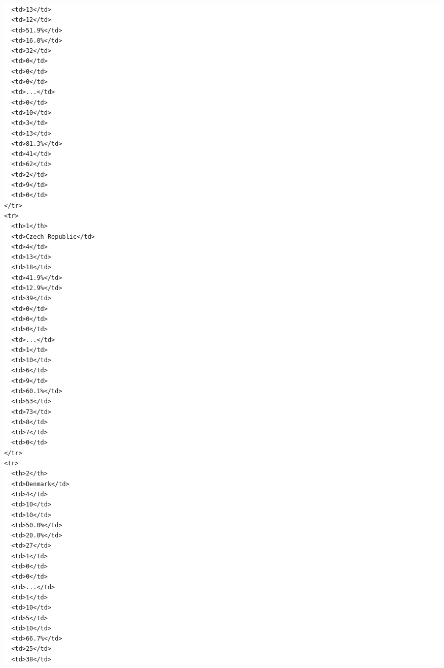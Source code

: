       <td>13</td>
      <td>12</td>
      <td>51.9%</td>
      <td>16.0%</td>
      <td>32</td>
      <td>0</td>
      <td>0</td>
      <td>0</td>
      <td>...</td>
      <td>0</td>
      <td>10</td>
      <td>3</td>
      <td>13</td>
      <td>81.3%</td>
      <td>41</td>
      <td>62</td>
      <td>2</td>
      <td>9</td>
      <td>0</td>
    </tr>
    <tr>
      <th>1</th>
      <td>Czech Republic</td>
      <td>4</td>
      <td>13</td>
      <td>18</td>
      <td>41.9%</td>
      <td>12.9%</td>
      <td>39</td>
      <td>0</td>
      <td>0</td>
      <td>0</td>
      <td>...</td>
      <td>1</td>
      <td>10</td>
      <td>6</td>
      <td>9</td>
      <td>60.1%</td>
      <td>53</td>
      <td>73</td>
      <td>8</td>
      <td>7</td>
      <td>0</td>
    </tr>
    <tr>
      <th>2</th>
      <td>Denmark</td>
      <td>4</td>
      <td>10</td>
      <td>10</td>
      <td>50.0%</td>
      <td>20.0%</td>
      <td>27</td>
      <td>1</td>
      <td>0</td>
      <td>0</td>
      <td>...</td>
      <td>1</td>
      <td>10</td>
      <td>5</td>
      <td>10</td>
      <td>66.7%</td>
      <td>25</td>
      <td>38</td>